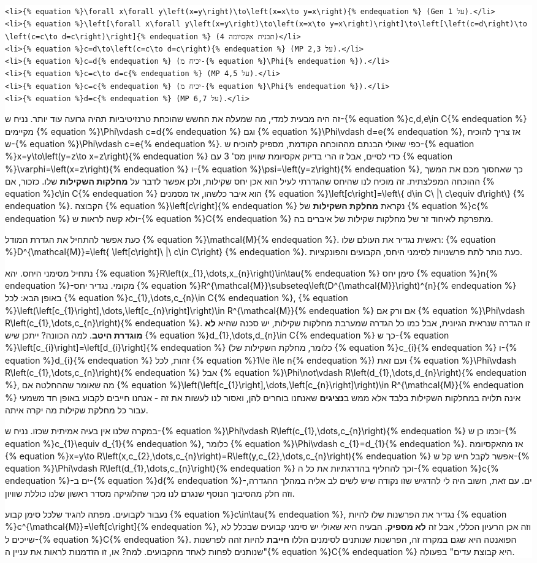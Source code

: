 	<li>{% equation %}\forall x\forall y\left(x=y\right)\to\left(x=x\to y=x\right){% endequation %} (Gen על 1).</li>
	<li>{% equation %}\left[\forall x\forall y\left(x=y\right)\to\left(x=x\to y=x\right)\right]\to\left[\left(c=d\right)\to\left(c=c\to d=c\right)\right]{% endequation %} (תבנית אקסיומה 4)</li>
	<li>{% equation %}c=d\to\left(c=c\to d=c\right){% endequation %} (MP על 2,3).</li>
	<li>{% equation %}c=d{% endequation %} (יכיח מ-{% equation %}\Phi{% endequation %}).</li>
	<li>{% equation %}c=c\to d=c{% endequation %} (MP על 4,5).</li>
	<li>{% equation %}c=c{% endequation %} (יכיח מ-{% equation %}\Phi{% endequation %}).</li>
	<li>{% equation %}d=c{% endequation %} (MP על 6,7).</li>
</ol>
זה היה מבעית למדי, מה שמעלה את החשש שהוכחת טרנזיטיביות תהיה גרועה עוד יותר. נניח ש-{% equation %}c,d,e\in C{% endequation %} מקיימים {% equation %}\Phi\vdash c=d{% endequation %} וגם {% equation %}\Phi\vdash d=e{% endequation %}, אז צריך להוכיח ש-{% equation %}\Phi\vdash c=e{% endequation %}. כפי שאולי הבנתם מההוכחה הקודמת, מספיק להוכיח ש-{% equation %}x=y\to\left(y=z\to x=z\right){% endequation %} כדי לסיים, אבל זו הרי בדיוק אקסיומת שוויון מס' 3 עם {% equation %}\varphi=\left(x=z\right){% endequation %} ו-{% equation %}\psi=\left(y=z\right){% endequation %}, כך שאחסוך מכם את המשך ההוכחה המפלצתית. זה מוכיח לנו שהיחס שהגדרתי לעיל הוא אכן יחס שקילות, ולכן אפשר לדבר על <strong>מחלקות השקילות</strong> שלו. כזכור, אם {% equation %}c\in C{% endequation %} הוא איבר כלשהו, אז מסמנים {% equation %}\left[c\right]=\left\{ d\in C\ |\ c\equiv d\right\} {% endequation %}. הקבוצה {% equation %}\left[c\right]{% endequation %} נקראת <strong>מחלקת השקילות</strong> של {% equation %}c{% endequation %} ולא קשה לראות ש-{% equation %}C{% endequation %} מתפרקת לאיחוד זר של מחלקות שקילות של איברים בה.

כעת אפשר להתחיל את הגדרת המודל {% equation %}\mathcal{M}{% endequation %}. ראשית נגדיר את העולם שלו: {% equation %}D^{\mathcal{M}}=\left\{ \left[c\right]\ |\ c\in C\right\} {% endequation %}. כעת נותר לתת פרשנויות לסימני היחס, הקבועים והפונקציות.

נתחיל מסימני היחס. יהא {% equation %}R\left(x_{1},\dots,x_{n}\right)\in\tau{% endequation %} סימן יחס {% equation %}n{% endequation %}-מקומי. נגדיר יחס {% equation %}R^{\mathcal{M}}\subseteq\left(D^{\mathcal{M}}\right)^{n}{% endequation %} באופן הבא: לכל {% equation %}c_{1},\dots,c_{n}\in C{% endequation %}, {% equation %}\left(\left[c_{1}\right],\dots,\left[c_{n}\right]\right)\in R^{\mathcal{M}}{% endequation %} אם ורק אם {% equation %}\Phi\vdash R\left(c_{1},\dots,c_{n}\right){% endequation %}. זו הגדרה שנראית הגיונית, אבל כמו כל הגדרה שמערבת מחלקות שקילות, יש סכנה שהיא <strong>לא מוגדרת היטב</strong>. למה הכוונה? ייתכן שיש {% equation %}d_{1},\dots,d_{n}\in C{% endequation %} כך ש-{% equation %}\left[c_{i}\right]=\left[d_{i}\right]{% endequation %} (כלומר, מחלקת השקילות של {% equation %}c_{i}{% endequation %} ו-{% equation %}d_{i}{% endequation %} זהות, לכל {% equation %}1\le i\le n{% endequation %}) ועם זאת {% equation %}\Phi\vdash R\left(c_{1},\dots,c_{n}\right){% endequation %} אבל {% equation %}\Phi\not\vdash R\left(d_{1},\dots,d_{n}\right){% endequation %}, מה שאומר שההחלטה אם {% equation %}\left(\left[c_{1}\right],\dots,\left[c_{n}\right]\right)\in R^{\mathcal{M}}{% endequation %} אינה תלויה במחלקות השקילות בלבד אלא ממש ב<strong>נציגים</strong> שאנחנו בוחרים להן, ואסור לנו לעשות את זה - אנחנו חייבים לקבוע באופן חד משמעי עבור כל מחלקת שקילות מה יקרה איתה.

במקרה שלנו אין בעיה אמיתית שכזו. נניח ש-{% equation %}\Phi\vdash R\left(c_{1},\dots,c_{n}\right){% endequation %} וכמו כן ש-{% equation %}c_{1}\equiv d_{1}{% endequation %}, כלומר {% equation %}\Phi\vdash c_{1}=d_{1}{% endequation %}. אז מהאקסיומה {% equation %}x=y\to R\left(x,c_{2},\dots,c_{n}\right)=R\left(y,c_{2},\dots,c_{n}\right){% endequation %} אפשר לקבל חיש קל ש-{% equation %}\Phi\vdash R\left(d_{1},\dots,c_{n}\right){% endequation %} וכך להחליף בהדרגתיות את כל ה-{% equation %}c{% endequation %}-ים ב-{% equation %}d{% endequation %}-ים. עם זאת, חשוב היה לי להדגיש שזו נקודה שיש לשים לב אליה במהלך ההגדרה, וזה חלק מהסיבוך הנוסף שנגרם לנו מכך שהלוגיקה מסדר ראשון שלנו כוללת שוויון.

נעבור לקבועים. מפתה להגיד שלכל סימן קבוע {% equation %}c\in\tau{% endequation %}, נגדיר את הפרשנות שלו להיות {% equation %}c^{\mathcal{M}}=\left[c\right]{% endequation %}, וזה אכן הרעיון הכללי, אבל זה <strong>לא מספיק</strong>. הבעיה היא שאולי יש סימני קבועים שבכלל לא שייכים ל-{% equation %}C{% endequation %}. הפואנטה היא שגם במקרה זה, הפרשנות שנותנים לסימנים הללו <strong>חייבת</strong> להיות זהה לפרשנות שנותנים לפחות לאחד מהקבועים. למה? או, זו הזדמנות לראות את עניין ה"{% equation %}C{% endequation %} היא קבוצת עדים" בפעולה.
